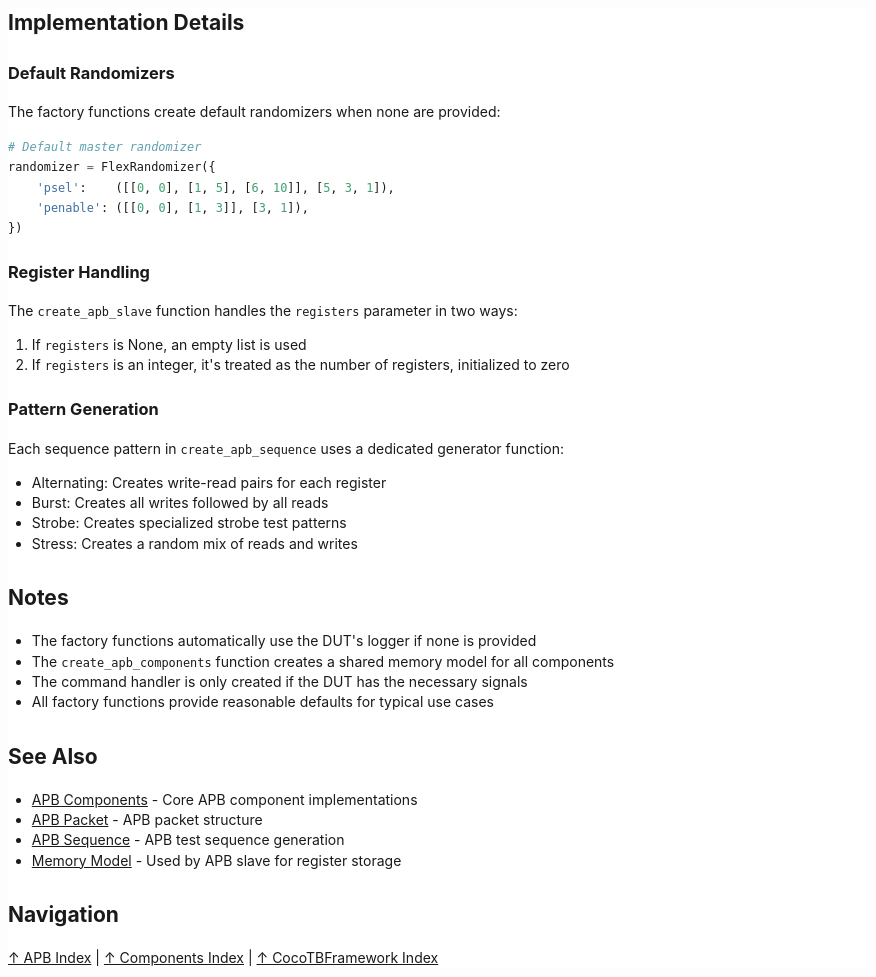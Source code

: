 ## Implementation Details

### Default Randomizers

The factory functions create default randomizers when none are provided:

```python
# Default master randomizer
randomizer = FlexRandomizer({
    'psel':    ([[0, 0], [1, 5], [6, 10]], [5, 3, 1]),
    'penable': ([[0, 0], [1, 3]], [3, 1]),
})
```

### Register Handling

The `create_apb_slave` function handles the `registers` parameter in two ways:

1. If `registers` is None, an empty list is used
2. If `registers` is an integer, it's treated as the number of registers, initialized to zero

### Pattern Generation

Each sequence pattern in `create_apb_sequence` uses a dedicated generator function:

- Alternating: Creates write-read pairs for each register
- Burst: Creates all writes followed by all reads
- Strobe: Creates specialized strobe test patterns
- Stress: Creates a random mix of reads and writes

## Notes

- The factory functions automatically use the DUT's logger if none is provided
- The `create_apb_components` function creates a shared memory model for all components
- The command handler is only created if the DUT has the necessary signals
- All factory functions provide reasonable defaults for typical use cases

## See Also

- [APB Components](apb_components.md) - Core APB component implementations
- [APB Packet](apb_packet.md) - APB packet structure
- [APB Sequence](apb_sequence.md) - APB test sequence generation
- [Memory Model](../memory_model.md) - Used by APB slave for register storage

## Navigation

[↑ APB Index](index.md) | [↑ Components Index](../index.md) | [↑ CocoTBFramework Index](../../index.md)
